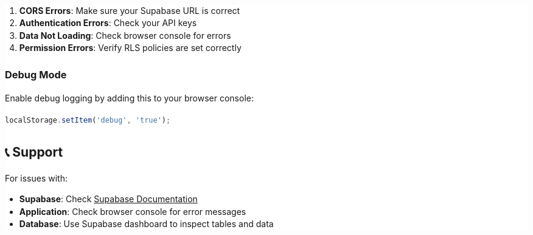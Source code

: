 1. **CORS Errors**: Make sure your Supabase URL is correct
2. **Authentication Errors**: Check your API keys
3. **Data Not Loading**: Check browser console for errors
4. **Permission Errors**: Verify RLS policies are set correctly

### Debug Mode
Enable debug logging by adding this to your browser console:
```javascript
localStorage.setItem('debug', 'true');
```

## 📞 Support

For issues with:
- **Supabase**: Check [Supabase Documentation](https://supabase.com/docs)
- **Application**: Check browser console for error messages
- **Database**: Use Supabase dashboard to inspect tables and data 